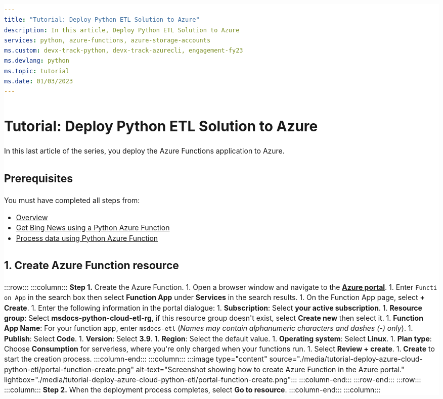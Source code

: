```yaml
---
title: "Tutorial: Deploy Python ETL Solution to Azure"
description: In this article, Deploy Python ETL Solution to Azure
services: python, azure-functions, azure-storage-accounts
ms.custom: devx-track-python, devx-track-azurecli, engagement-fy23
ms.devlang: python
ms.topic: tutorial
ms.date: 01/03/2023
---
```


# Tutorial: Deploy Python ETL Solution to Azure

In this last article of the series, you deploy the Azure Functions application to Azure.

## Prerequisites

You must have completed all steps from:
* [Overview](tutorial-deploy-azure-cloud-python-etl-01-overview.md)
* [Get Bing News using a Python Azure Function](tutorial-deploy-azure-cloud-python-etl-02-get-data.md)
* [Process data using Python Azure Function](tutorial-deploy-azure-cloud-python-etl-03-process-data.md)


## 1. Create Azure Function resource

:::row:::
    :::column:::
        **Step 1.** Create the Azure Function.
        1. Open a browser window and navigate to the **[Azure portal](https://portal.azure.com)**.
        1. Enter `Function App` in the search box then select **Function App** under **Services** in the search results.
        1. On the Function App page, select **+ Create**.
        1. Enter the following information in the portal dialogue:
        1. **Subscription**: Select **your active subscription**.
        1. **Resource group**: Select **msdocs-python-cloud-etl-rg**, if this resource group doesn't exist, select **Create new** then select it.
        1. **Function App Name**: For your function app, enter `msdocs-etl` (*Names may contain alphanumeric characters and dashes (-) only*).
        1. **Publish**: Select **Code**.
        1. **Version**: Select **3.9**.
        1. **Region**: Select the default value.
        1. **Operating system**: Select **Linux**.
        1. **Plan type**: Choose **Consumption** for serverless, where you're only charged when your functions run.
        1. Select **Review + create**. 
        1. **Create** to start the creation process.
    :::column-end:::
    :::column:::
        :::image type="content" source="./media/tutorial-deploy-azure-cloud-python-etl/portal-function-create.png" alt-text="Screenshot showing how to create Azure Function in the Azure portal." lightbox="./media/tutorial-deploy-azure-cloud-python-etl/portal-function-create.png":::
    :::column-end:::
:::row-end:::
:::row:::
    :::column:::
        **Step 2.** When the deployment process completes, select **Go to resource**.
    :::column-end:::
    :::column:::